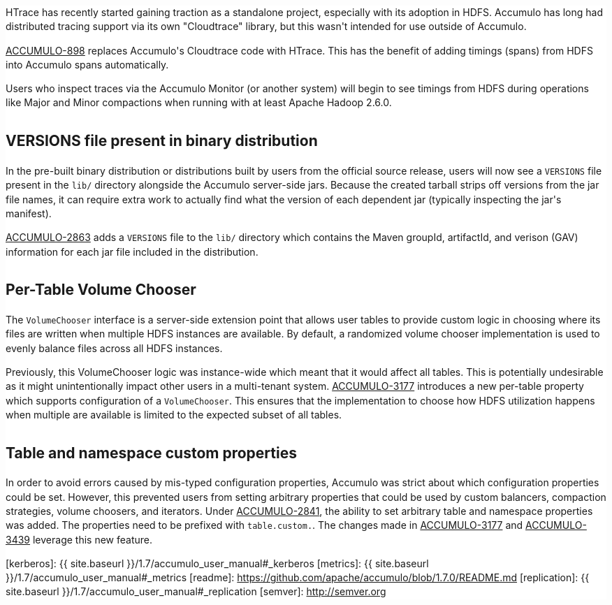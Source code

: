 HTrace has recently started gaining traction as a standalone project,
especially with its adoption in HDFS. Accumulo has long had distributed
tracing support via its own "Cloudtrace" library, but this wasn't intended for
use outside of Accumulo.

[ACCUMULO-898][ACCUMULO-898] replaces Accumulo's Cloudtrace code with HTrace.
This has the benefit of adding timings (spans) from HDFS into Accumulo spans
automatically.

Users who inspect traces via the Accumulo Monitor (or another system) will begin
to see timings from HDFS during operations like Major and Minor compactions when
running with at least Apache Hadoop 2.6.0.

## VERSIONS file present in binary distribution ##

In the pre-built binary distribution or distributions built by users from the
official source release, users will now see a `VERSIONS` file present in the
`lib/` directory alongside the Accumulo server-side jars. Because the created
tarball strips off versions from the jar file names, it can require extra work
to actually find what the version of each dependent jar (typically inspecting
the jar's manifest).

[ACCUMULO-2863][ACCUMULO-2863] adds a `VERSIONS` file to the `lib/` directory
which contains the Maven groupId, artifactId, and verison (GAV) information for
each jar file included in the distribution.

## Per-Table Volume Chooser ##

The `VolumeChooser` interface is a server-side extension point that allows user
tables to provide custom logic in choosing where its files are written when
multiple HDFS instances are available. By default, a randomized volume chooser
implementation is used to evenly balance files across all HDFS instances.

Previously, this VolumeChooser logic was instance-wide which meant that it would
affect all tables. This is potentially undesirable as it might unintentionally
impact other users in a multi-tenant system. [ACCUMULO-3177][ACCUMULO-3177]
introduces a new per-table property which supports configuration of a
`VolumeChooser`. This ensures that the implementation to choose how HDFS
utilization happens when multiple are available is limited to the expected
subset of all tables.

## Table and namespace custom properties ##

In order to avoid errors caused by mis-typed configuration properties, Accumulo was strict about which configuration properties 
could be set. However, this prevented users from setting arbitrary properties that could be used by custom balancers, compaction 
strategies, volume choosers, and iterators. Under [ACCUMULO-2841][ACCUMULO-2841], the ability to set arbitrary table and 
namespace properties was added. The properties need to be prefixed with `table.custom.`.  The changes made in 
[ACCUMULO-3177][ACCUMULO-3177] and [ACCUMULO-3439][ACCUMULO-3439] leverage this new feature.


[ACCUMULO-378]: https://issues.apache.org/jira/browse/ACCUMULO-378
[ACCUMULO-898]: https://issues.apache.org/jira/browse/ACCUMULO-898
[ACCUMULO-1085]: https://issues.apache.org/jira/browse/ACCUMULO-1085
[ACCUMULO-1798]: https://issues.apache.org/jira/browse/ACCUMULO-1798
[ACCUMULO-1817]: https://issues.apache.org/jira/browse/ACCUMULO-1817
[ACCUMULO-1950]: https://issues.apache.org/jira/browse/ACCUMULO-1950
[ACCUMULO-1957]: https://issues.apache.org/jira/browse/ACCUMULO-1957
[ACCUMULO-2388]: https://issues.apache.org/jira/browse/ACCUMULO-2388
[ACCUMULO-2815]: https://issues.apache.org/jira/browse/ACCUMULO-2815
[ACCUMULO-2841]: https://issues.apache.org/jira/browse/ACCUMULO-2841
[ACCUMULO-2863]: https://issues.apache.org/jira/browse/ACCUMULO-2863
[ACCUMULO-2998]: https://issues.apache.org/jira/browse/ACCUMULO-2998
[ACCUMULO-3134]: https://issues.apache.org/jira/browse/ACCUMULO-3134
[ACCUMULO-3177]: https://issues.apache.org/jira/browse/ACCUMULO-3177
[ACCUMULO-3439]: https://issues.apache.org/jira/browse/ACCUMULO-3439
[ACCUMULO-3597]: https://issues.apache.org/jira/browse/ACCUMULO-3597
[ACCUMULO-3657]: https://issues.apache.org/jira/browse/ACCUMULO-3657
[ACCUMULO-3745]: https://issues.apache.org/jira/browse/ACCUMULO-3745
[GSSAPI]: https://en.wikipedia.org/wiki/Generic_Security_Services_Application_Program_Interface
[SASL]: https://en.wikipedia.org/wiki/Simple_Authentication_and_Security_Layer
[api]: https://github.com/apache/accumulo/blob/1.7.0/README.md#api
[apilyzer]: http://code.revelc.net/apilyzer-maven-plugin
[group_balancer]: https://blogs.apache.org/accumulo/entry/balancing_groups_of_tablets
[kerberos]: {{ site.baseurl }}/1.7/accumulo_user_manual#_kerberos
[metrics]: {{ site.baseurl }}/1.7/accumulo_user_manual#_metrics
[readme]: https://github.com/apache/accumulo/blob/1.7.0/README.md
[replication]: {{ site.baseurl }}/1.7/accumulo_user_manual#_replication
[semver]: http://semver.org
